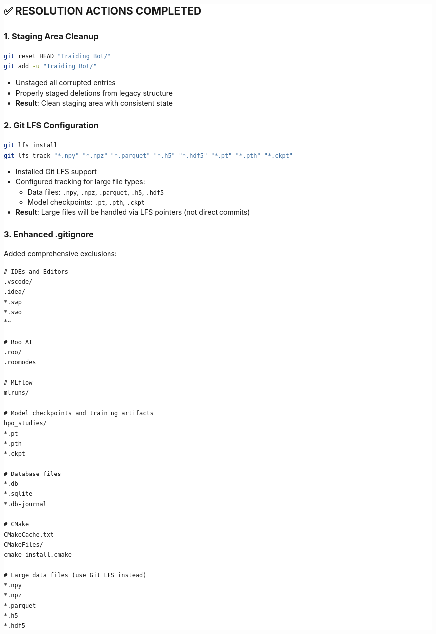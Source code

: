 
## ✅ RESOLUTION ACTIONS COMPLETED

### 1. **Staging Area Cleanup**
```bash
git reset HEAD "Traiding Bot/"
git add -u "Traiding Bot/"
```
- Unstaged all corrupted entries
- Properly staged deletions from legacy structure
- **Result**: Clean staging area with consistent state

### 2. **Git LFS Configuration**
```bash
git lfs install
git lfs track "*.npy" "*.npz" "*.parquet" "*.h5" "*.hdf5" "*.pt" "*.pth" "*.ckpt"
```
- Installed Git LFS support
- Configured tracking for large file types:
  - Data files: `.npy`, `.npz`, `.parquet`, `.h5`, `.hdf5`
  - Model checkpoints: `.pt`, `.pth`, `.ckpt`
- **Result**: Large files will be handled via LFS pointers (not direct commits)

### 3. **Enhanced .gitignore**
Added comprehensive exclusions:
```
# IDEs and Editors
.vscode/
.idea/
*.swp
*.swo
*~

# Roo AI
.roo/
.roomodes

# MLflow
mlruns/

# Model checkpoints and training artifacts
hpo_studies/
*.pt
*.pth
*.ckpt

# Database files
*.db
*.sqlite
*.db-journal

# CMake
CMakeCache.txt
CMakeFiles/
cmake_install.cmake

# Large data files (use Git LFS instead)
*.npy
*.npz
*.parquet
*.h5
*.hdf5

```